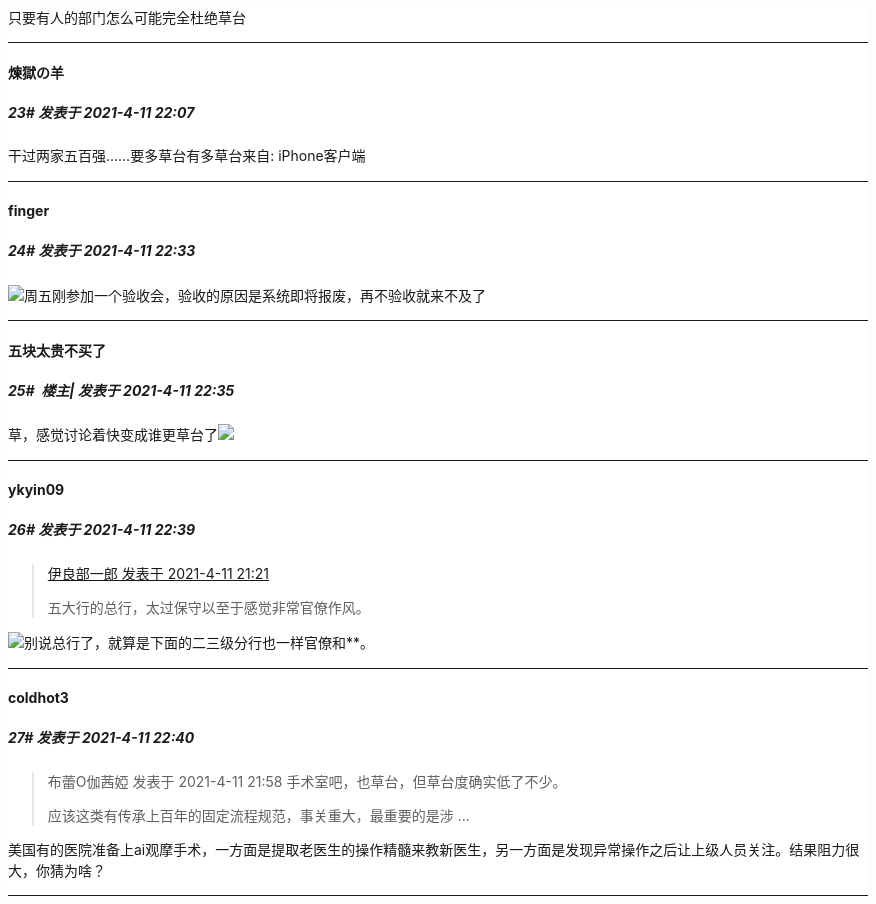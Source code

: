 
只要有人的部门怎么可能完全杜绝草台 


-----

####  煉獄の羊  
##### 23#       发表于 2021-4-11 22:07


干过两家五百强……要多草台有多草台来自: iPhone客户端


-----

####  finger  
##### 24#       发表于 2021-4-11 22:33


<img src="https://static.saraba1st.com/image/smiley/face2017/117.png" referrerpolicy="no-referrer">周五刚参加一个验收会，验收的原因是系统即将报废，再不验收就来不及了


-----

####  五块太贵不买了  
##### 25#         楼主| 发表于 2021-4-11 22:35


草，感觉讨论着快变成谁更草台了<img src="https://static.saraba1st.com/image/smiley/face2017/068.png" referrerpolicy="no-referrer">


-----

####  ykyin09  
##### 26#       发表于 2021-4-11 22:39


<blockquote><a href="httphttps://bbs.saraba1st.com/2b/forum.php?mod=redirect&amp;goto=findpost&amp;pid=50907092&amp;ptid=1998462" target="_blank">伊良部一郎 发表于 2021-4-11 21:21</a>

五大行的总行，太过保守以至于感觉非常官僚作风。</blockquote>
<img src="https://static.saraba1st.com/image/smiley/face2017/067.png" referrerpolicy="no-referrer">别说总行了，就算是下面的二三级分行也一样官僚和**。


-----

####  coldhot3  
##### 27#       发表于 2021-4-11 22:40


<blockquote>布蕾O伽茜婭 发表于 2021-4-11 21:58
手术室吧，也草台，但草台度确实低了不少。


应该这类有传承上百年的固定流程规范，事关重大，最重要的是涉 ...</blockquote>
美国有的医院准备上ai观摩手术，一方面是提取老医生的操作精髓来教新医生，另一方面是发现异常操作之后让上级人员关注。结果阻力很大，你猜为啥？


-----
